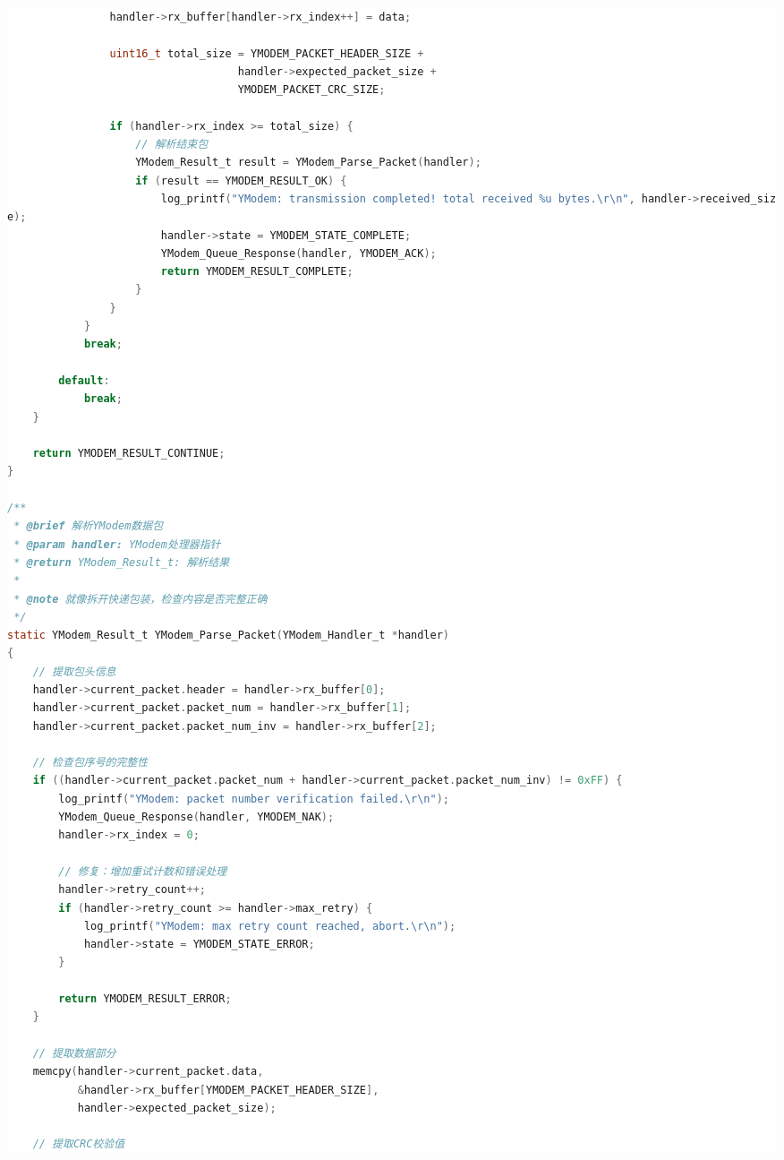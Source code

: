 ```c
                handler->rx_buffer[handler->rx_index++] = data;
                
                uint16_t total_size = YMODEM_PACKET_HEADER_SIZE + 
                                    handler->expected_packet_size + 
                                    YMODEM_PACKET_CRC_SIZE;
                
                if (handler->rx_index >= total_size) {
                    // 解析结束包
                    YModem_Result_t result = YModem_Parse_Packet(handler);
                    if (result == YMODEM_RESULT_OK) {
                        log_printf("YModem: transmission completed! total received %u bytes.\r\n", handler->received_size);
                        handler->state = YMODEM_STATE_COMPLETE;
                        YModem_Queue_Response(handler, YMODEM_ACK);
                        return YMODEM_RESULT_COMPLETE;
                    }
                }
            }
            break;
            
        default:
            break;
    }
    
    return YMODEM_RESULT_CONTINUE;
}

/**
 * @brief 解析YModem数据包
 * @param handler: YModem处理器指针
 * @return YModem_Result_t: 解析结果
 * 
 * @note 就像拆开快递包装，检查内容是否完整正确
 */
static YModem_Result_t YModem_Parse_Packet(YModem_Handler_t *handler)
{
    // 提取包头信息
    handler->current_packet.header = handler->rx_buffer[0];
    handler->current_packet.packet_num = handler->rx_buffer[1];
    handler->current_packet.packet_num_inv = handler->rx_buffer[2];
    
    // 检查包序号的完整性
    if ((handler->current_packet.packet_num + handler->current_packet.packet_num_inv) != 0xFF) {
        log_printf("YModem: packet number verification failed.\r\n");
        YModem_Queue_Response(handler, YMODEM_NAK);
        handler->rx_index = 0;
        
        // 修复：增加重试计数和错误处理
        handler->retry_count++;
        if (handler->retry_count >= handler->max_retry) {
            log_printf("YModem: max retry count reached, abort.\r\n");
            handler->state = YMODEM_STATE_ERROR;
        }
        
        return YMODEM_RESULT_ERROR;
    }
    
    // 提取数据部分
    memcpy(handler->current_packet.data, 
           &handler->rx_buffer[YMODEM_PACKET_HEADER_SIZE], 
           handler->expected_packet_size);
    
    // 提取CRC校验值
```